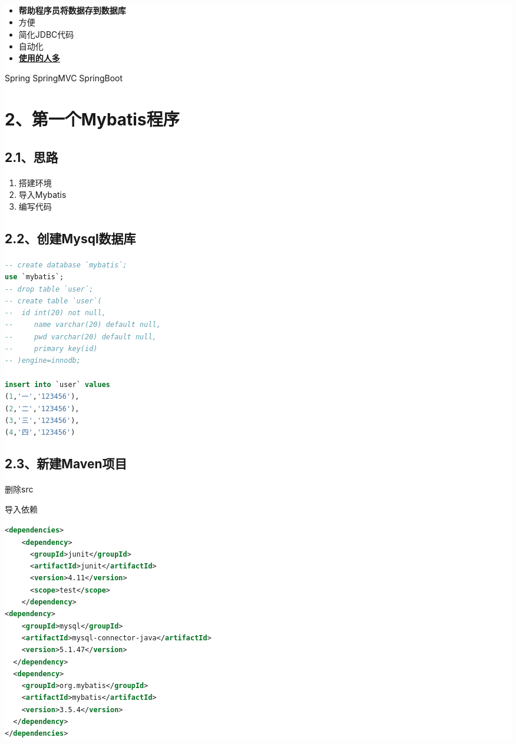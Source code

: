 - **帮助程序员将数据存到数据库**
- 方便
- 简化JDBC代码
- 自动化
- **<u>使用的人多</u>**

Spring SpringMVC SpringBoot

# 2、第一个Mybatis程序

## 2.1、思路

1. 搭建环境
2. 导入Mybatis
3. 编写代码

## 2.2、创建Mysql数据库

```sql
-- create database `mybatis`;
use `mybatis`;
-- drop table `user`;
-- create table `user`(
-- 	id int(20) not null,
--     name varchar(20) default null,
--     pwd varchar(20) default null,
--     primary key(id)
-- )engine=innodb;

insert into `user` values
(1,'一','123456'),
(2,'二','123456'),
(3,'三','123456'),
(4,'四','123456')
```

## 2.3、新建Maven项目

删除src

导入依赖

```xml
<dependencies>
    <dependency>
      <groupId>junit</groupId>
      <artifactId>junit</artifactId>
      <version>4.11</version>
      <scope>test</scope>
    </dependency>
<dependency>
    <groupId>mysql</groupId>
    <artifactId>mysql-connector-java</artifactId>
    <version>5.1.47</version>
  </dependency>
  <dependency>
    <groupId>org.mybatis</groupId>
    <artifactId>mybatis</artifactId>
    <version>3.5.4</version>
  </dependency>
</dependencies>
```

